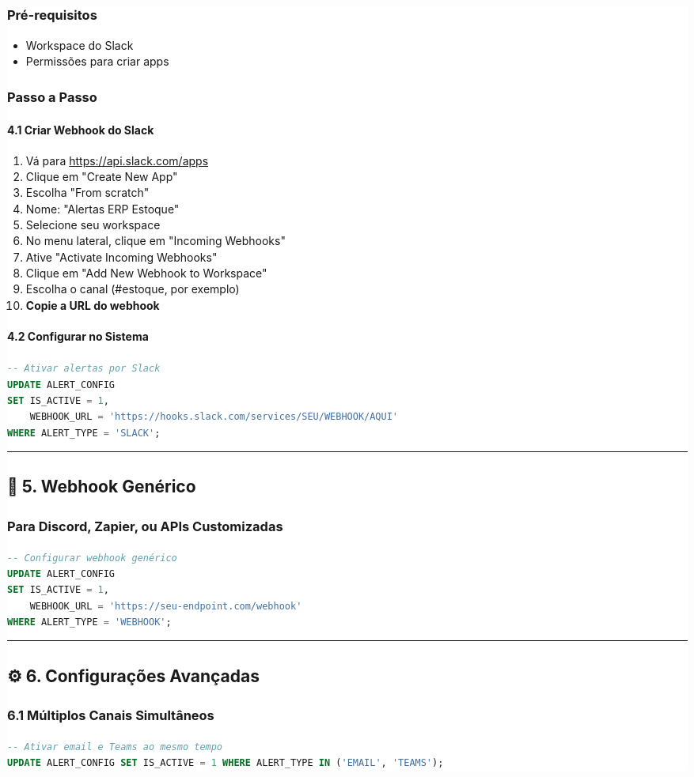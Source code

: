 ### Pré-requisitos
- Workspace do Slack
- Permissões para criar apps

### Passo a Passo

#### 4.1 Criar Webhook do Slack
1. Vá para https://api.slack.com/apps
2. Clique em "Create New App"
3. Escolha "From scratch"
4. Nome: "Alertas ERP Estoque"
5. Selecione seu workspace
6. No menu lateral, clique em "Incoming Webhooks"
7. Ative "Activate Incoming Webhooks"
8. Clique em "Add New Webhook to Workspace"
9. Escolha o canal (#estoque, por exemplo)
10. **Copie a URL do webhook**

#### 4.2 Configurar no Sistema
```sql
-- Ativar alertas por Slack
UPDATE ALERT_CONFIG 
SET IS_ACTIVE = 1,
    WEBHOOK_URL = 'https://hooks.slack.com/services/SEU/WEBHOOK/AQUI'
WHERE ALERT_TYPE = 'SLACK';
```

---

## 🔗 5. Webhook Genérico

### Para Discord, Zapier, ou APIs Customizadas

```sql
-- Configurar webhook genérico
UPDATE ALERT_CONFIG 
SET IS_ACTIVE = 1,
    WEBHOOK_URL = 'https://seu-endpoint.com/webhook'
WHERE ALERT_TYPE = 'WEBHOOK';
```

---

## ⚙️ 6. Configurações Avançadas

### 6.1 Múltiplos Canais Simultâneos
```sql
-- Ativar email e Teams ao mesmo tempo
UPDATE ALERT_CONFIG SET IS_ACTIVE = 1 WHERE ALERT_TYPE IN ('EMAIL', 'TEAMS');
```

